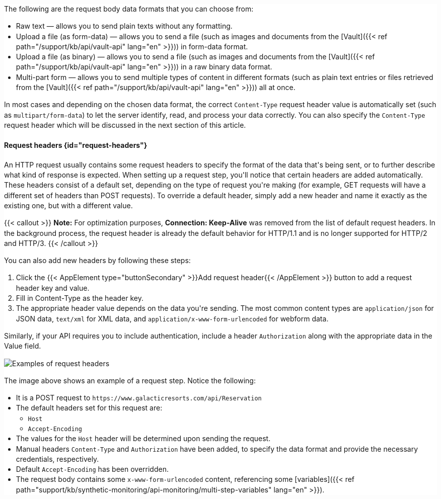The following are the request body data formats that you can choose from:

- Raw text — allows you to send plain texts without any formatting.
- Upload a file (as form-data) — allows you to send a file (such as images and documents from the [Vault]({{< ref path="/support/kb/api/vault-api" lang="en" >}})) in form-data format.
- Upload a file (as binary) — allows you to send a file (such as images and documents from the [Vault]({{< ref path="/support/kb/api/vault-api" lang="en" >}})) in a raw binary data format.
- Multi-part form — allows you to send multiple types of content in different formats (such as plain text entries or files retrieved from the [Vault]({{< ref path="/support/kb/api/vault-api" lang="en" >}})) all at once.

In most cases and depending on the chosen data format, the correct `Content-Type` request header value is automatically set (such as `multipart/form-data`) to let the server identify, read, and process your data correctly. You can also specify the `Content-Type` request header which will be discussed in the next section of this article.

#### Request headers {id="request-headers"}

An HTTP request usually contains some request headers to specify the format of the data that's being sent, or to further describe what kind of response is expected. When setting up a request step, you'll notice that certain headers are added automatically. These headers consist of a default set, depending on the type of request you're making (for example, GET requests will have a different set of headers than POST requests). To override a default header, simply add a new header and name it exactly as the existing one, but with a different value.

{{< callout >}} **Note:** For optimization purposes, **Connection: Keep-Alive** was removed from the list of default request headers. In the background process, the request header is already the default behavior for HTTP/1.1 and is no longer supported for HTTP/2 and HTTP/3. {{< /callout >}}

You can also add new headers by following these steps:

1. Click the {{< AppElement type="buttonSecondary" >}}Add request header{{< /AppElement >}} button to add a request header key and value.
2. Fill in Content-Type as the header key.
3. The appropriate header value depends on the data you're sending. The most common content types are `application/json` for JSON data, `text/xml` for XML data, and `application/x-www-form-urlencoded` for webform data.

Similarly, if your API requires you to include authentication, include a header `Authorization` along with the appropriate data in the Value field.

![Examples of request headers](/img/content/scr-MSA-headers-default_override_auth.min.png)

The image above shows an example of a request step. Notice the following:

- It is a POST request to `https://www.galacticresorts.com/api/Reservation`
- The default headers set for this request are:
  - `Host`
  - `Accept-Encoding`
- The values for the `Host` header will be determined upon sending the request.
- Manual headers `Content-Type` and `Authorization` have been added, to specify the data format and provide the necessary credentials, respectively.
- Default `Accept-Encoding` has been overridden.
- The request body contains some `x-www-form-urlencoded` content, referencing some [variables]({{< ref path="support/kb/synthetic-monitoring/api-monitoring/multi-step-variables" lang="en" >}}).
